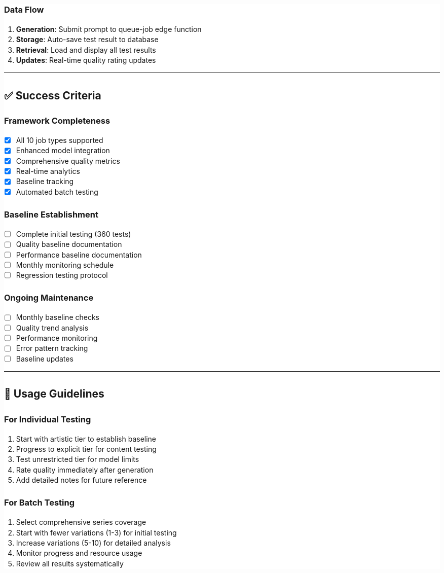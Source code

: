 ### **Data Flow**
1. **Generation**: Submit prompt to queue-job edge function
2. **Storage**: Auto-save test result to database
3. **Retrieval**: Load and display all test results
4. **Updates**: Real-time quality rating updates

---

## **✅ Success Criteria**

### **Framework Completeness**
- [x] All 10 job types supported
- [x] Enhanced model integration
- [x] Comprehensive quality metrics
- [x] Real-time analytics
- [x] Baseline tracking
- [x] Automated batch testing

### **Baseline Establishment**
- [ ] Complete initial testing (360 tests)
- [ ] Quality baseline documentation
- [ ] Performance baseline documentation
- [ ] Monthly monitoring schedule
- [ ] Regression testing protocol

### **Ongoing Maintenance**
- [ ] Monthly baseline checks
- [ ] Quality trend analysis
- [ ] Performance monitoring
- [ ] Error pattern tracking
- [ ] Baseline updates

---

## **🎯 Usage Guidelines**

### **For Individual Testing**
1. Start with artistic tier to establish baseline
2. Progress to explicit tier for content testing
3. Test unrestricted tier for model limits
4. Rate quality immediately after generation
5. Add detailed notes for future reference

### **For Batch Testing**
1. Select comprehensive series coverage
2. Start with fewer variations (1-3) for initial testing
3. Increase variations (5-10) for detailed analysis
4. Monitor progress and resource usage
5. Review all results systematically
